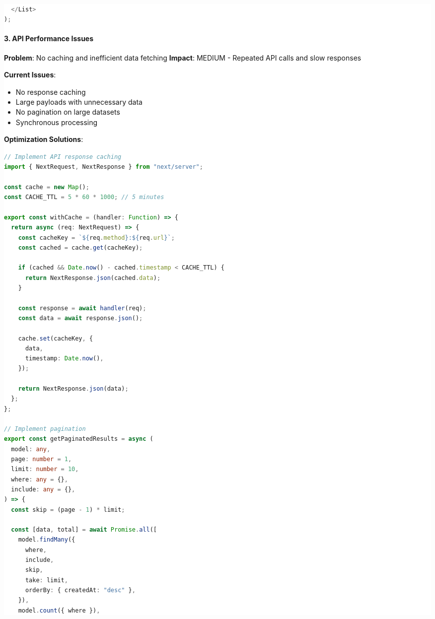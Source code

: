 ```typescript
  </List>
);
```

#### 3. API Performance Issues

**Problem**: No caching and inefficient data fetching
**Impact**: MEDIUM - Repeated API calls and slow responses

**Current Issues**:

- No response caching
- Large payloads with unnecessary data
- No pagination on large datasets
- Synchronous processing

**Optimization Solutions**:

```typescript
// Implement API response caching
import { NextRequest, NextResponse } from "next/server";

const cache = new Map();
const CACHE_TTL = 5 * 60 * 1000; // 5 minutes

export const withCache = (handler: Function) => {
  return async (req: NextRequest) => {
    const cacheKey = `${req.method}:${req.url}`;
    const cached = cache.get(cacheKey);

    if (cached && Date.now() - cached.timestamp < CACHE_TTL) {
      return NextResponse.json(cached.data);
    }

    const response = await handler(req);
    const data = await response.json();

    cache.set(cacheKey, {
      data,
      timestamp: Date.now(),
    });

    return NextResponse.json(data);
  };
};

// Implement pagination
export const getPaginatedResults = async (
  model: any,
  page: number = 1,
  limit: number = 10,
  where: any = {},
  include: any = {},
) => {
  const skip = (page - 1) * limit;

  const [data, total] = await Promise.all([
    model.findMany({
      where,
      include,
      skip,
      take: limit,
      orderBy: { createdAt: "desc" },
    }),
    model.count({ where }),
```